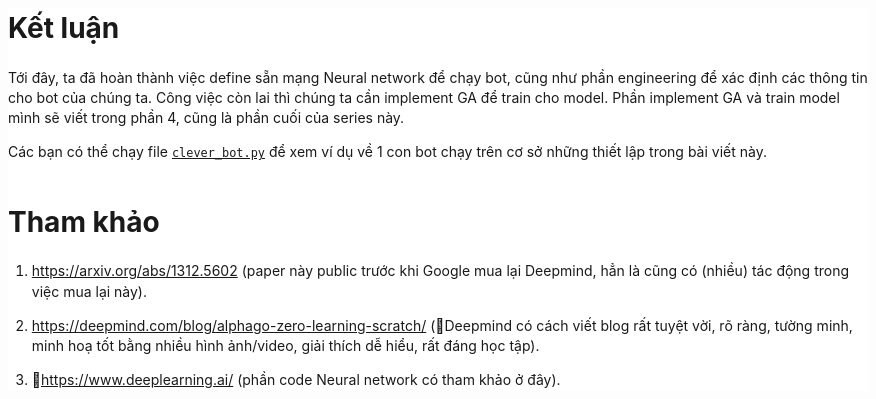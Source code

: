 # Kết luận

Tới đây, ta đã hoàn thành việc define sẵn mạng Neural network để chạy bot, cũng như phần engineering để xác định các thông tin cho bot của chúng ta. Công việc còn lai thì chúng ta cần implement GA để train cho model. Phần implement GA và train model mình sẽ viết trong phần 4, cũng là phần cuối của series này.

Các bạn có thể chạy file [`clever_bot.py`](https://github.com/Tulip4attoo/chrome_trex/blob/master/clever_bot.py) để xem ví dụ về 1 con bot chạy trên cơ sở những thiết lập trong bài viết này.

# Tham khảo

1. https://arxiv.org/abs/1312.5602 (paper này public trước khi Google mua lại Deepmind, hẳn là cũng có (nhiều) tác động trong việc mua lại này).

2. https://deepmind.com/blog/alphago-zero-learning-scratch/ (Deepmind có cách viết blog rất tuyệt vời, rõ ràng, tường minh, minh hoạ tốt bằng nhiều hình ảnh/video, giải thích dễ hiểu, rất đáng học tập).

3. https://www.deeplearning.ai/ (phần code Neural network có tham khảo ở đây).